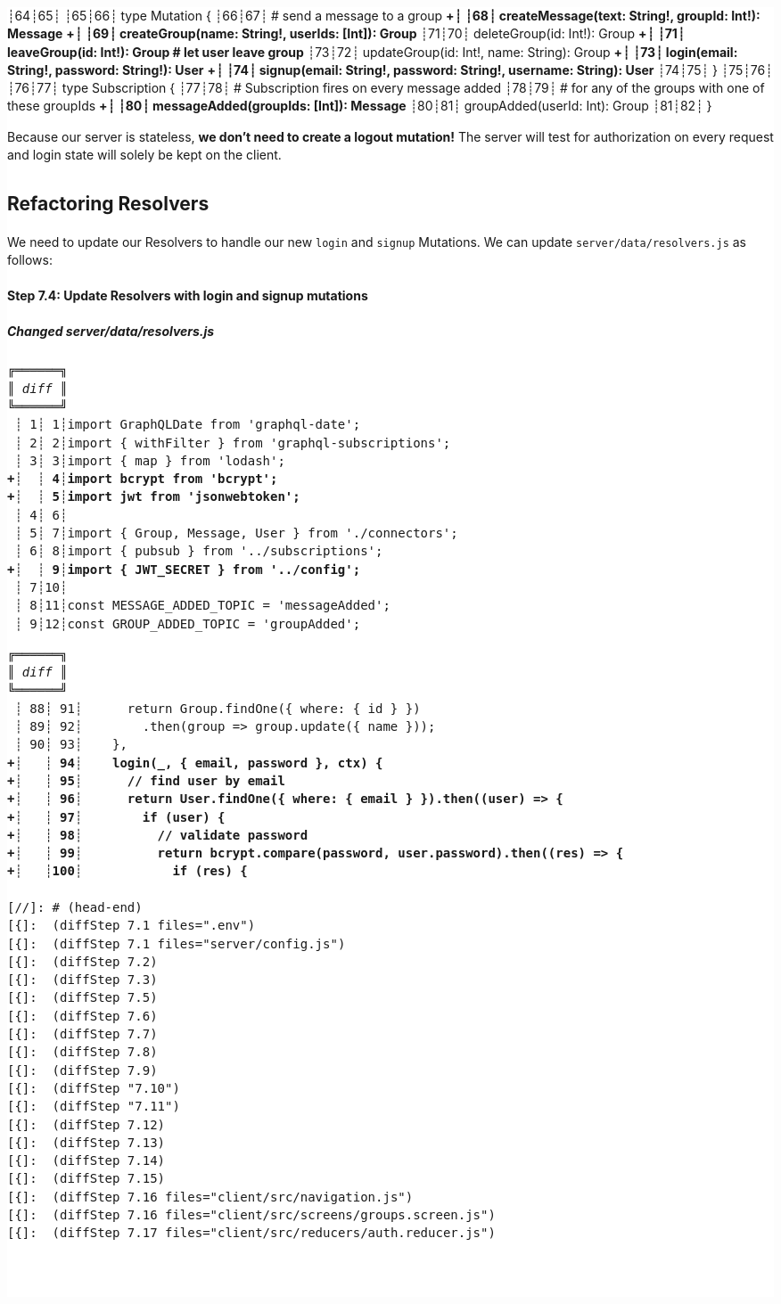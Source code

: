  ┊64┊65┊
 ┊65┊66┊  type Mutation {
 ┊66┊67┊    # send a message to a group
<b>+┊  ┊68┊    createMessage(text: String!, groupId: Int!): Message</b>
<b>+┊  ┊69┊    createGroup(name: String!, userIds: [Int]): Group</b>
 ┊71┊70┊    deleteGroup(id: Int!): Group
<b>+┊  ┊71┊    leaveGroup(id: Int!): Group # let user leave group</b>
 ┊73┊72┊    updateGroup(id: Int!, name: String): Group
<b>+┊  ┊73┊    login(email: String!, password: String!): User</b>
<b>+┊  ┊74┊    signup(email: String!, password: String!, username: String): User</b>
 ┊74┊75┊  }
 ┊75┊76┊
 ┊76┊77┊  type Subscription {
 ┊77┊78┊    # Subscription fires on every message added
 ┊78┊79┊    # for any of the groups with one of these groupIds
<b>+┊  ┊80┊    messageAdded(groupIds: [Int]): Message</b>
 ┊80┊81┊    groupAdded(userId: Int): Group
 ┊81┊82┊  }
</pre>

[}]: #

Because our server is stateless, **we don’t need to create a logout mutation!** The server will test for authorization on every request and login state will solely be kept on the client.

## Refactoring Resolvers
We need to update our Resolvers to handle our new `login` and `signup` Mutations. We can update `server/data/resolvers.js` as follows:

[{]: <helper> (diffStep 7.4)

#### Step 7.4: Update Resolvers with login and signup mutations

##### Changed server&#x2F;data&#x2F;resolvers.js
<pre>
<i>╔══════╗</i>
<i>║ diff ║</i>
<i>╚══════╝</i>
 ┊ 1┊ 1┊import GraphQLDate from &#x27;graphql-date&#x27;;
 ┊ 2┊ 2┊import { withFilter } from &#x27;graphql-subscriptions&#x27;;
 ┊ 3┊ 3┊import { map } from &#x27;lodash&#x27;;
<b>+┊  ┊ 4┊import bcrypt from &#x27;bcrypt&#x27;;</b>
<b>+┊  ┊ 5┊import jwt from &#x27;jsonwebtoken&#x27;;</b>
 ┊ 4┊ 6┊
 ┊ 5┊ 7┊import { Group, Message, User } from &#x27;./connectors&#x27;;
 ┊ 6┊ 8┊import { pubsub } from &#x27;../subscriptions&#x27;;
<b>+┊  ┊ 9┊import { JWT_SECRET } from &#x27;../config&#x27;;</b>
 ┊ 7┊10┊
 ┊ 8┊11┊const MESSAGE_ADDED_TOPIC &#x3D; &#x27;messageAdded&#x27;;
 ┊ 9┊12┊const GROUP_ADDED_TOPIC &#x3D; &#x27;groupAdded&#x27;;
</pre>
<pre>
<i>╔══════╗</i>
<i>║ diff ║</i>
<i>╚══════╝</i>
 ┊ 88┊ 91┊      return Group.findOne({ where: { id } })
 ┊ 89┊ 92┊        .then(group &#x3D;&gt; group.update({ name }));
 ┊ 90┊ 93┊    },
<b>+┊   ┊ 94┊    login(_, { email, password }, ctx) {</b>
<b>+┊   ┊ 95┊      // find user by email</b>
<b>+┊   ┊ 96┊      return User.findOne({ where: { email } }).then((user) &#x3D;&gt; {</b>
<b>+┊   ┊ 97┊        if (user) {</b>
<b>+┊   ┊ 98┊          // validate password</b>
<b>+┊   ┊ 99┊          return bcrypt.compare(password, user.password).then((res) &#x3D;&gt; {</b>
<b>+┊   ┊100┊            if (res) {</b>

[//]: # (head-end)
[{]: <helper> (diffStep 7.1 files=".env")
[{]: <helper> (diffStep 7.1 files="server/config.js")
[{]: <helper> (diffStep 7.2)
[{]: <helper> (diffStep 7.3)
[{]: <helper> (diffStep 7.5)
[{]: <helper> (diffStep 7.6)
[{]: <helper> (diffStep 7.7)
[{]: <helper> (diffStep 7.8)
[{]: <helper> (diffStep 7.9)
[{]: <helper> (diffStep "7.10")
[{]: <helper> (diffStep "7.11")
[{]: <helper> (diffStep 7.12)
[{]: <helper> (diffStep 7.13)
[{]: <helper> (diffStep 7.14)
[{]: <helper> (diffStep 7.15)
[{]: <helper> (diffStep 7.16 files="client/src/navigation.js")
[{]: <helper> (diffStep 7.16 files="client/src/screens/groups.screen.js")
[{]: <helper> (diffStep 7.17 files="client/src/reducers/auth.reducer.js")